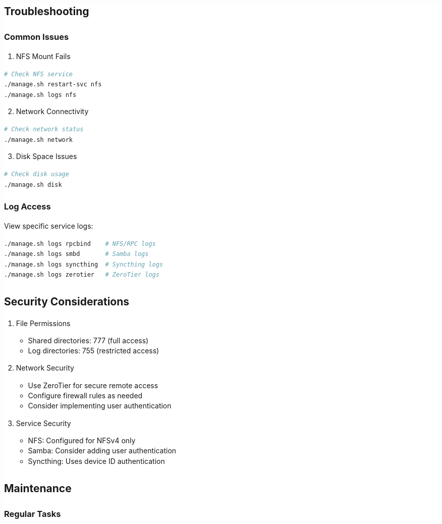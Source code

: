 ## Troubleshooting

### Common Issues

1. NFS Mount Fails
```bash
# Check NFS service
./manage.sh restart-svc nfs
./manage.sh logs nfs
```

2. Network Connectivity
```bash
# Check network status
./manage.sh network
```

3. Disk Space Issues
```bash
# Check disk usage
./manage.sh disk
```

### Log Access

View specific service logs:
```bash
./manage.sh logs rpcbind    # NFS/RPC logs
./manage.sh logs smbd       # Samba logs
./manage.sh logs syncthing  # Syncthing logs
./manage.sh logs zerotier   # ZeroTier logs
```

## Security Considerations

1. File Permissions
   - Shared directories: 777 (full access)
   - Log directories: 755 (restricted access)

2. Network Security
   - Use ZeroTier for secure remote access
   - Configure firewall rules as needed
   - Consider implementing user authentication

3. Service Security
   - NFS: Configured for NFSv4 only
   - Samba: Consider adding user authentication
   - Syncthing: Uses device ID authentication

## Maintenance

### Regular Tasks
